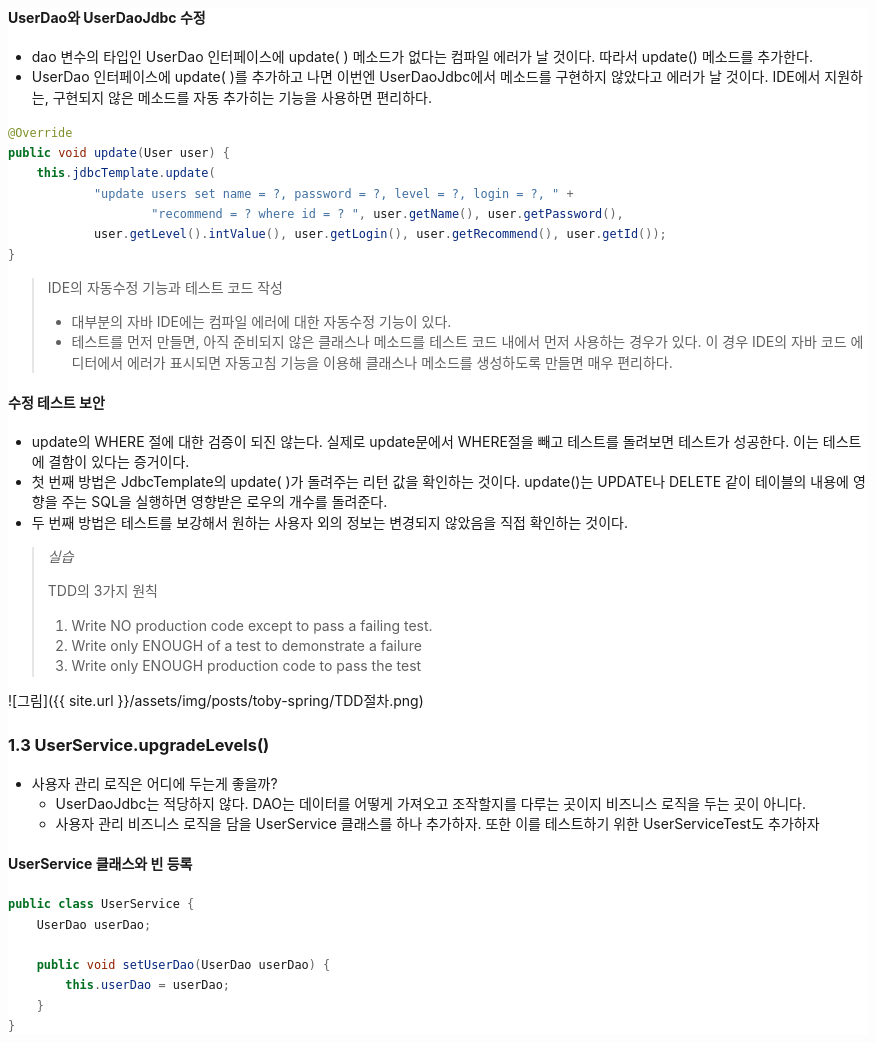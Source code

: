 #### UserDao와 UserDaoJdbc 수정

- dao 변수의 타입인 UserDao 인터페이스에 update( ) 메소드가 없다는 컴파일 에러가 날 것이다. 따라서 update() 메소드를 추가한다.
- UserDao 인터페이스에 update( )를 추가하고 나면 이번엔 UserDaoJdbc에서 메소드를 구현하지 않았다고 에러가 날 것이다. IDE에서 지원하는, 구현되지 않은 메소드를 자동 추가히는 기능을 사용하면 편리하다.

``` java
@Override
public void update(User user) {
    this.jdbcTemplate.update(
            "update users set name = ?, password = ?, level = ?, login = ?, " +
                    "recommend = ? where id = ? ", user.getName(), user.getPassword(),
            user.getLevel().intValue(), user.getLogin(), user.getRecommend(), user.getId());
}
```

> IDE의 자동수정 기능과 테스트 코드 작성
>
> - 대부분의 자바 IDE에는 컴파일 에러에 대한 자동수정 기능이 있다.
> - 테스트를 먼저 만들면, 아직 준비되지 않은 클래스나 메소드를 테스트 코드 내에서 먼저 사용하는 경우가 있다. 이 경우 IDE의 자바 코드 에디터에서 에러가 표시되면 자동고침 기능을 이용해 클래스나 메소드를 생성하도록 만들면 매우 편리하다. 

#### 수정 테스트 보안

- update의 WHERE 절에 대한 검증이 되진 않는다. 실제로 update문에서 WHERE절을 빼고 테스트를 돌려보면 테스트가 성공한다. 이는 테스트에 결함이 있다는 증거이다.
- 첫 번째 방법은 JdbcTemplate의 update( )가 돌려주는 리턴 값을 확인하는 것이다. update()는 UPDATE나 DELETE 같이 테이블의 내용에 영향을 주는 SQL을 실행하면 영향받은 로우의 개수를 돌려준다.
- 두 번째 방법은 테스트를 보강해서 원하는 사용자 외의 정보는 변경되지 않았음을 직접 확인하는 것이다.

> *실습*
>
> TDD의 3가지 원칙
>
> 1. Write NO production code except to pass a failing test.
> 2. Write only ENOUGH of a test to demonstrate a failure
> 3. Write only ENOUGH production code to pass the test

![그림]({{ site.url }}/assets/img/posts/toby-spring/TDD절차.png)

### 1.3 UserService.upgradeLevels()

- 사용자 관리 로직은 어디에 두는게 좋을까? 
  - UserDaoJdbc는 적당하지 않다. DAO는 데이터를 어떻게 가져오고 조작할지를 다루는 곳이지 비즈니스 로직을 두는 곳이 아니다.
  - 사용자 관리 비즈니스 로직을 담을 UserService 클래스를 하나 추가하자. 또한 이를 테스트하기 위한 UserServiceTest도 추가하자

#### UserService 클래스와 빈 등록

``` java
public class UserService {
    UserDao userDao;

    public void setUserDao(UserDao userDao) {
        this.userDao = userDao;
    }
}
```
